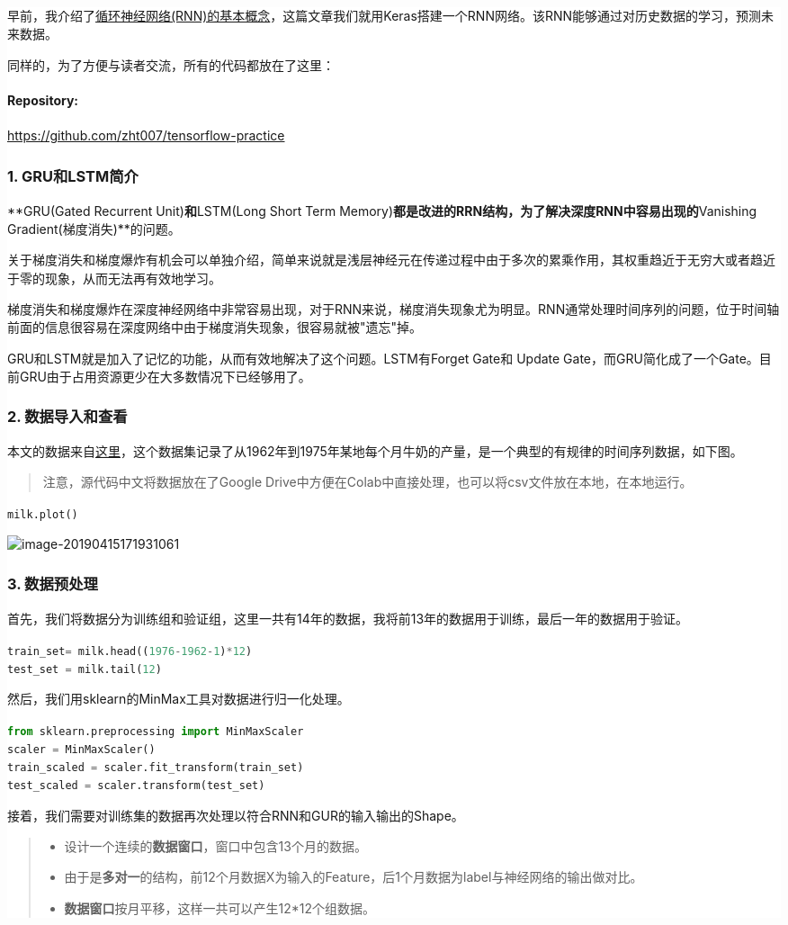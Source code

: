 早前，我介绍了[循环神经网络(RNN)的基本概念](https://steemit.com/rnn/@hongtao/ai-rnn)，这篇文章我们就用Keras搭建一个RNN网络。该RNN能够通过对历史数据的学习，预测未来数据。

同样的，为了方便与读者交流，所有的代码都放在了这里：

#### Repository:

https://github.com/zht007/tensorflow-practice

### 1. GRU和LSTM简介

**GRU(Gated Recurrent Unit)**和**LSTM(Long Short Term Memory)**都是改进的RRN结构，为了解决深度RNN中容易出现的**Vanishing Gradient(梯度消失)**的问题。

关于梯度消失和梯度爆炸有机会可以单独介绍，简单来说就是浅层神经元在传递过程中由于多次的累乘作用，其权重趋近于无穷大或者趋近于零的现象，从而无法再有效地学习。

梯度消失和梯度爆炸在深度神经网络中非常容易出现，对于RNN来说，梯度消失现象尤为明显。RNN通常处理时间序列的问题，位于时间轴前面的信息很容易在深度网络中由于梯度消失现象，很容易就被"遗忘"掉。

GRU和LSTM就是加入了记忆的功能，从而有效地解决了这个问题。LSTM有Forget Gate和 Update Gate，而GRU简化成了一个Gate。目前GRU由于占用资源更少在大多数情况下已经够用了。

### 2. 数据导入和查看

本文的数据来自[这里](https://datamarket.com/data/set/22ox/monthly-milk-production-pounds-per-cow-jan-62-dec-75#!ds=22ox&display=line)，这个数据集记录了从1962年到1975年某地每个月牛奶的产量，是一个典型的有规律的时间序列数据，如下图。

> 注意，源代码中文将数据放在了Google Drive中方便在Colab中直接处理，也可以将csv文件放在本地，在本地运行。

```python
milk.plot()
```



![image-20190415171931061](https://ws4.sinaimg.cn/large/006tNc79gy1g23s0ux0tvj30b107874v.jpg)

### 3.  数据预处理

首先，我们将数据分为训练组和验证组，这里一共有14年的数据，我将前13年的数据用于训练，最后一年的数据用于验证。

```python
train_set= milk.head((1976-1962-1)*12)
test_set = milk.tail(12)
```

然后，我们用sklearn的MinMax工具对数据进行归一化处理。

```python
from sklearn.preprocessing import MinMaxScaler
scaler = MinMaxScaler()
train_scaled = scaler.fit_transform(train_set)
test_scaled = scaler.transform(test_set)
```

接着，我们需要对训练集的数据再次处理以符合RNN和GUR的输入输出的Shape。

> * 设计一个连续的**数据窗口**，窗口中包含13个月的数据。
>
> * 由于是**多对一**的结构，前12个月数据X为输入的Feature，后1个月数据为label与神经网络的输出做对比。
> * **数据窗口**按月平移，这样一共可以产生12*12个组数据。
